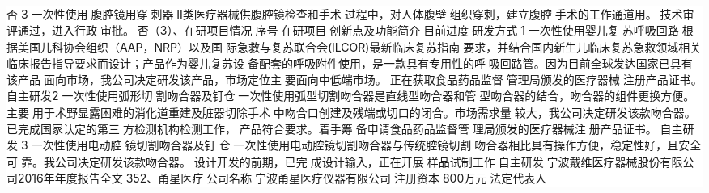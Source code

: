 否
3
一次性使用
腹腔镜用穿
刺器
Ⅱ类医疗器械供腹腔镜检查和手术
过程中，对人体腹壁
组织穿刺，建立腹腔
手术的工作通道用。
技术审评通过，进入行政
审批。
否（3）、在研项目情况
序号
在研项目
创新点及功能简介
目前进度
研发方式
1
一次性使用婴儿复
苏呼吸回路
根据美国儿科协会组织（AAP，NRP）以及国
际急救与复苏联合会(ILCOR)最新临床复苏指南
要求，并结合国内新生儿临床复苏急救领域相关
临床报告指导要求而设计；产品作为婴儿复苏设
备配套的呼吸附件使用，是一款具有专用性的呼
吸回路管。因为目前全球发达国家已具有该产品
面向市场，我公司决定研发该产品，市场定位主
要面向中低端市场。
正在获取食品药品监督
管理局颁发的医疗器械
注册产品证书。
自主研发2
一次性使用弧形切
割吻合器及钉仓
一次性使用弧型切割吻合器是直线型吻合器和管
型吻合器的结合，吻合器的组件更换方便。主要
用于术野显露困难的消化道重建及脏器切除手术
中吻合口创建及残端或切口的闭合。市场需求量
较大，我公司决定研发该款吻合器。
已完成国家认定的第三
方检测机构检测工作，
产品符合要求。着手筹
备申请食品药品监督管
理局颁发的医疗器械注
册产品证书。
自主研发
3
一次性使用电动腔
镜切割吻合器及钉
仓
一次性使用电动腔镜切割吻合器与传统腔镜切割
吻合器相比具有操作方便，稳定性好，且安全可
靠。我公司决定研发该款吻合器。
设计开发的前期，已完
成设计输入，正在开展
样品试制工作
自主研发
宁波戴维医疗器械股份有限公司2016年年度报告全文
352、甬星医疗
公司名称
宁波甬星医疗仪器有限公司
注册资本
800万元
法定代表人